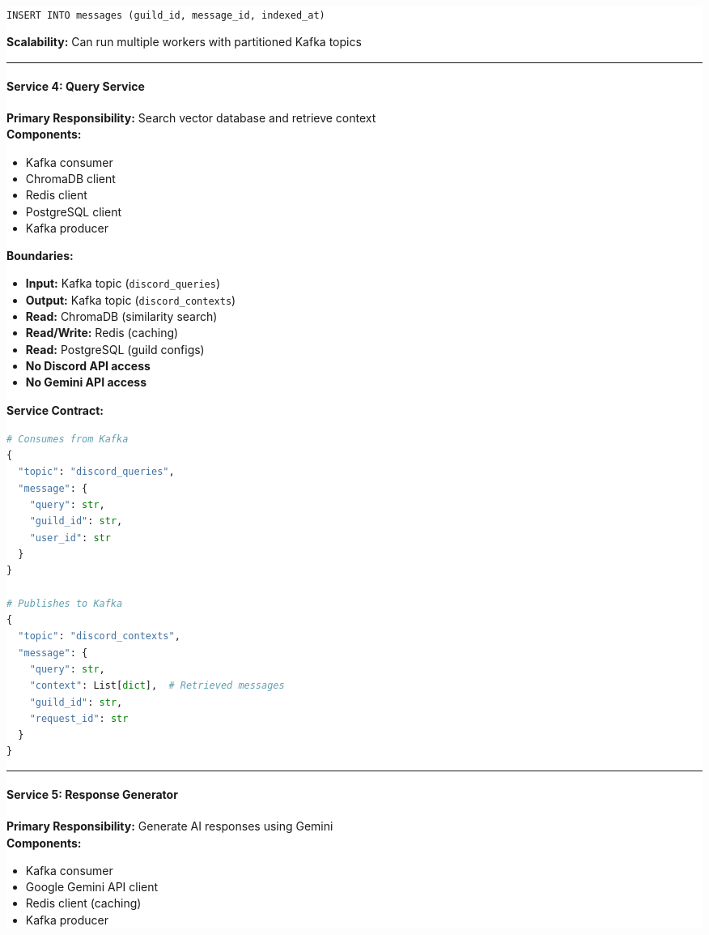```python
INSERT INTO messages (guild_id, message_id, indexed_at)
```

**Scalability:** Can run multiple workers with partitioned Kafka topics

---

#### Service 4: Query Service
**Primary Responsibility:** Search vector database and retrieve context  
**Components:**
- Kafka consumer
- ChromaDB client
- Redis client
- PostgreSQL client
- Kafka producer

**Boundaries:**
- **Input:** Kafka topic (`discord_queries`)
- **Output:** Kafka topic (`discord_contexts`)
- **Read:** ChromaDB (similarity search)
- **Read/Write:** Redis (caching)
- **Read:** PostgreSQL (guild configs)
- **No Discord API access**
- **No Gemini API access**

**Service Contract:**
```python
# Consumes from Kafka
{
  "topic": "discord_queries",
  "message": {
    "query": str,
    "guild_id": str,
    "user_id": str
  }
}

# Publishes to Kafka
{
  "topic": "discord_contexts",
  "message": {
    "query": str,
    "context": List[dict],  # Retrieved messages
    "guild_id": str,
    "request_id": str
  }
}
```

---

#### Service 5: Response Generator
**Primary Responsibility:** Generate AI responses using Gemini  
**Components:**
- Kafka consumer
- Google Gemini API client
- Redis client (caching)
- Kafka producer
